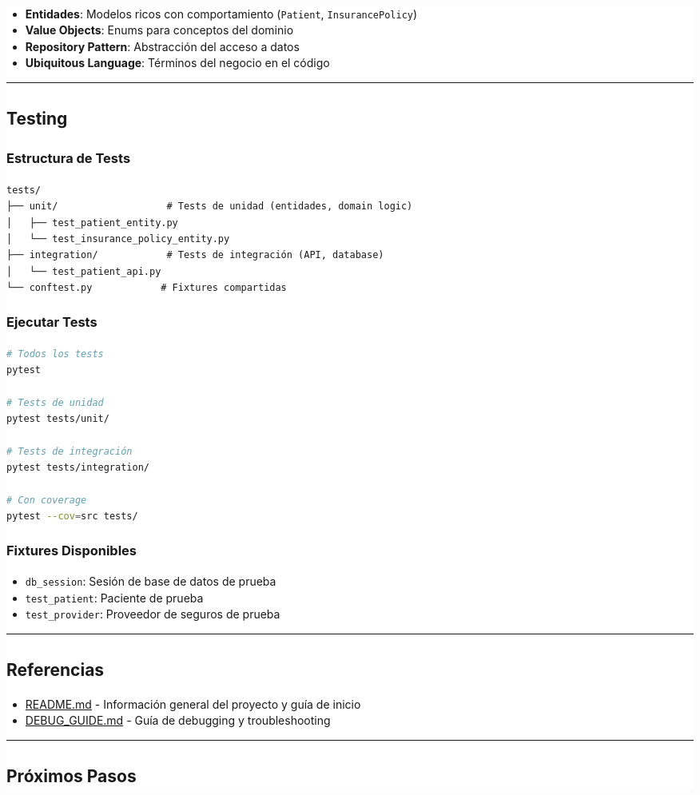 - **Entidades**: Modelos ricos con comportamiento (`Patient`, `InsurancePolicy`)
- **Value Objects**: Enums para conceptos del dominio
- **Repository Pattern**: Abstracción del acceso a datos
- **Ubiquitous Language**: Términos del negocio en el código

---

## Testing

### Estructura de Tests

```
tests/
├── unit/                   # Tests de unidad (entidades, domain logic)
│   ├── test_patient_entity.py
│   └── test_insurance_policy_entity.py
├── integration/            # Tests de integración (API, database)
│   └── test_patient_api.py
└── conftest.py            # Fixtures compartidas
```

### Ejecutar Tests

```bash
# Todos los tests
pytest

# Tests de unidad
pytest tests/unit/

# Tests de integración
pytest tests/integration/

# Con coverage
pytest --cov=src tests/
```

### Fixtures Disponibles

- `db_session`: Sesión de base de datos de prueba
- `test_patient`: Paciente de prueba
- `test_provider`: Proveedor de seguros de prueba

---

## Referencias

- [README.md](README.md) - Información general del proyecto y guía de inicio
- [DEBUG_GUIDE.md](DEBUG_GUIDE.md) - Guía de debugging y troubleshooting

---

## Próximos Pasos
